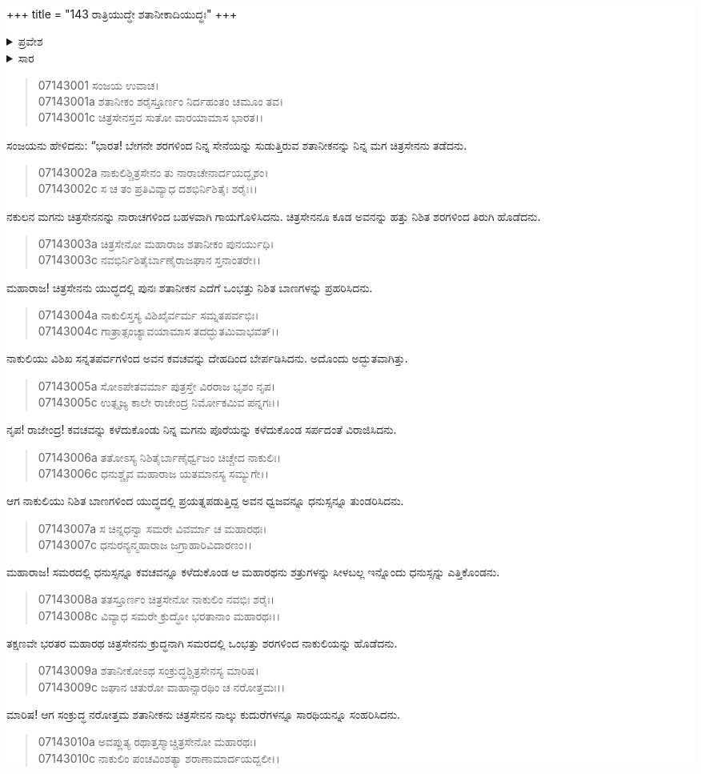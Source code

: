 +++
title = "143 ರಾತ್ರಿಯುದ್ಧೇ ಶತಾನೀಕಾದಿಯುದ್ಧಃ"
+++

<details><summary>ಪ್ರವೇಶ</summary></details>

<details><summary>ಸಾರ</summary></details>



> 07143001 ಸಂಜಯ ಉವಾಚ।   
07143001a ಶತಾನೀಕಂ ಶರೈಸ್ತೂರ್ಣಂ ನಿರ್ದಹಂತಂ ಚಮೂಂ ತವ।   
07143001c ಚಿತ್ರಸೇನಸ್ತವ ಸುತೋ ವಾರಯಾಮಾಸ ಭಾರತ।।

ಸಂಜಯನು ಹೇಳಿದನು: “ಭಾರತ! ಬೇಗನೇ ಶರಗಳಿಂದ ನಿನ್ನ ಸೇನೆಯನ್ನು ಸುಡುತ್ತಿರುವ ಶತಾನೀಕನನ್ನು ನಿನ್ನ ಮಗ ಚಿತ್ರಸೇನನು ತಡೆದನು.

> 07143002a ನಾಕುಲಿಶ್ಚಿತ್ರಸೇನಂ ತು ನಾರಾಚೇನಾರ್ದಯದ್ಭೃಶಂ।   
07143002c ಸ ಚ ತಂ ಪ್ರತಿವಿವ್ಯಾಧ ದಶಭಿರ್ನಿಶಿತೈಃ ಶರೈಃ।।

ನಕುಲನ ಮಗನು ಚಿತ್ರಸೇನನನ್ನು ನಾರಾಚಗಳಿಂದ ಬಹಳವಾಗಿ ಗಾಯಗೊಳಿಸಿದನು. ಚಿತ್ರಸೇನನೂ ಕೂಡ ಅವನನ್ನು ಹತ್ತು ನಿಶಿತ ಶರಗಳಿಂದ ತಿರುಗಿ ಹೊಡೆದನು.

> 07143003a ಚಿತ್ರಸೇನೋ ಮಹಾರಾಜ ಶತಾನೀಕಂ ಪುನರ್ಯುಧಿ।   
07143003c ನವಭಿರ್ನಿಶಿತೈರ್ಬಾಣೈರಾಜಘಾನ ಸ್ತನಾಂತರೇ।।

ಮಹಾರಾಜ! ಚಿತ್ರಸೇನನು ಯುದ್ಧದಲ್ಲಿ ಪುನಃ ಶತಾನೀಕನ ಎದೆಗೆ ಒಂಭತ್ತು ನಿಶಿತ ಬಾಣಗಳನ್ನು ಪ್ರಹರಿಸಿದನು.

> 07143004a ನಾಕುಲಿಸ್ತಸ್ಯ ವಿಶಿಖೈರ್ವರ್ಮ ಸಮ್ನತಪರ್ವಭಿಃ।   
07143004c ಗಾತ್ರಾತ್ಸಂಚ್ಯಾವಯಾಮಾಸ ತದದ್ಭುತಮಿವಾಭವತ್।।

ನಾಕುಲಿಯು ವಿಶಿಖ ಸನ್ನತಪರ್ವಗಳಿಂದ ಅವನ ಕವಚವನ್ನು ದೇಹದಿಂದ ಬೇರ್ಪಡಿಸಿದನು. ಅದೊಂದು ಅದ್ಭುತವಾಗಿತ್ತು.

> 07143005a ಸೋಽಪೇತವರ್ಮಾ ಪುತ್ರಸ್ತೇ ವಿರರಾಜ ಭೃಶಂ ನೃಪ।   
07143005c ಉತ್ಸೃಜ್ಯ ಕಾಲೇ ರಾಜೇಂದ್ರ ನಿರ್ಮೋಕಮಿವ ಪನ್ನಗಃ।।

ನೃಪ! ರಾಜೇಂದ್ರ! ಕವಚವನ್ನು ಕಳೆದುಕೊಂಡು ನಿನ್ನ ಮಗನು ಪೊರೆಯನ್ನು ಕಳೆದುಕೊಂಡ ಸರ್ಪದಂತೆ ವಿರಾಜಿಸಿದನು.

> 07143006a ತತೋಽಸ್ಯ ನಿಶಿತೈರ್ಬಾಣೈರ್ಧ್ವಜಂ ಚಿಚ್ಚೇದ ನಾಕುಲಿಃ।   
07143006c ಧನುಶ್ಚೈವ ಮಹಾರಾಜ ಯತಮಾನಸ್ಯ ಸಮ್ಯುಗೇ।।

ಆಗ ನಾಕುಲಿಯು ನಿಶಿತ ಬಾಣಗಳಿಂದ ಯುದ್ಧದಲ್ಲಿ ಪ್ರಯತ್ನಪಡುತ್ತಿದ್ದ ಅವನ ಧ್ವಜವನ್ನೂ ಧನುಸ್ಸನ್ನೂ ತುಂಡರಿಸಿದನು.

> 07143007a ಸ ಚಿನ್ನಧನ್ವಾ ಸಮರೇ ವಿವರ್ಮಾ ಚ ಮಹಾರಥಃ।   
07143007c ಧನುರನ್ಯನ್ಮಹಾರಾಜ ಜಗ್ರಾಹಾರಿವಿದಾರಣಂ।।

ಮಹಾರಾಜ! ಸಮರದಲ್ಲಿ ಧನುಸ್ಸನ್ನೂ ಕವಚವನ್ನೂ ಕಳೆದುಕೊಂಡ ಆ ಮಹಾರಥನು ಶತ್ರುಗಳನ್ನು ಸೀಳಬಲ್ಲ ಇನ್ನೊಂದು ಧನುಸ್ಸನ್ನು ಎತ್ತಿಕೊಂಡನು.

> 07143008a ತತಸ್ತೂರ್ಣಂ ಚಿತ್ರಸೇನೋ ನಾಕುಲಿಂ ನವಭಿಃ ಶರೈಃ।   
07143008c ವಿವ್ಯಾಧ ಸಮರೇ ಕ್ರುದ್ಧೋ ಭರತಾನಾಂ ಮಹಾರಥಃ।।

ತಕ್ಷಣವೇ ಭರತರ ಮಹಾರಥ ಚಿತ್ರಸೇನನು ಕ್ರುದ್ಧನಾಗಿ ಸಮರದಲ್ಲಿ ಒಂಭತ್ತು ಶರಗಳಿಂದ ನಾಕುಲಿಯನ್ನು ಹೊಡೆದನು.

> 07143009a ಶತಾನೀಕೋಽಥ ಸಂಕ್ರುದ್ಧಶ್ಚಿತ್ರಸೇನಸ್ಯ ಮಾರಿಷ।   
07143009c ಜಘಾನ ಚತುರೋ ವಾಹಾನ್ಸಾರಥಿಂ ಚ ನರೋತ್ತಮಃ।।

ಮಾರಿಷ! ಆಗ ಸಂಕ್ರುದ್ಧ ನರೋತ್ತಮ ಶತಾನೀಕನು ಚಿತ್ರಸೇನನ ನಾಲ್ಕು ಕುದುರೆಗಳನ್ನೂ ಸಾರಥಿಯನ್ನೂ ಸಂಹರಿಸಿದನು.

> 07143010a ಅವಪ್ಲುತ್ಯ ರಥಾತ್ತಸ್ಮಾಚ್ಚಿತ್ರಸೇನೋ ಮಹಾರಥಃ।   
07143010c ನಾಕುಲಿಂ ಪಂಚವಿಂಶತ್ಯಾ ಶರಾಣಾಮಾರ್ದಯದ್ಬಲೀ।।
